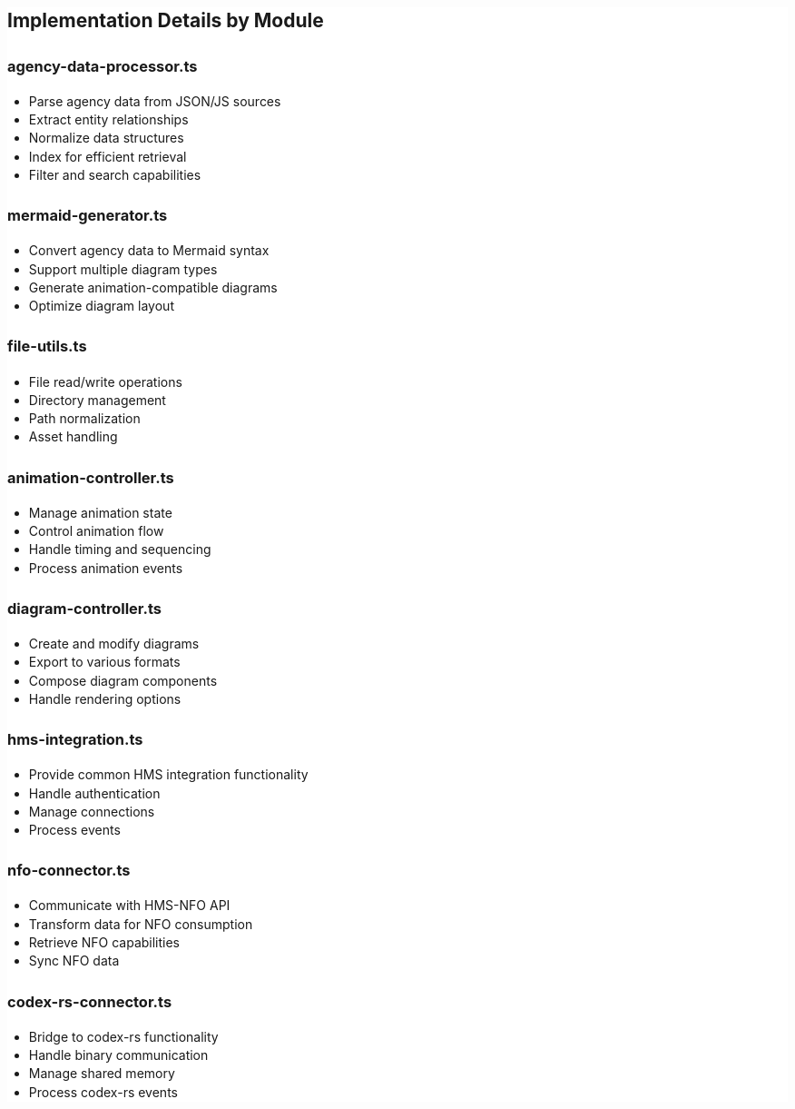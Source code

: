 ## Implementation Details by Module

### agency-data-processor.ts
- Parse agency data from JSON/JS sources
- Extract entity relationships
- Normalize data structures
- Index for efficient retrieval
- Filter and search capabilities

### mermaid-generator.ts
- Convert agency data to Mermaid syntax
- Support multiple diagram types
- Generate animation-compatible diagrams
- Optimize diagram layout

### file-utils.ts
- File read/write operations
- Directory management
- Path normalization
- Asset handling

### animation-controller.ts
- Manage animation state
- Control animation flow
- Handle timing and sequencing
- Process animation events

### diagram-controller.ts
- Create and modify diagrams
- Export to various formats
- Compose diagram components
- Handle rendering options

### hms-integration.ts
- Provide common HMS integration functionality
- Handle authentication
- Manage connections
- Process events

### nfo-connector.ts
- Communicate with HMS-NFO API
- Transform data for NFO consumption
- Retrieve NFO capabilities
- Sync NFO data

### codex-rs-connector.ts
- Bridge to codex-rs functionality
- Handle binary communication
- Manage shared memory
- Process codex-rs events
